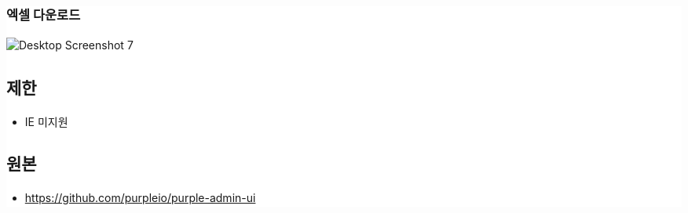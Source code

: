 ### 엑셀 다운로드
<img src="./public/readme/엑셀다운로드.gif" alt="Desktop Screenshot 7" width="400"/>


## 제한

- IE 미지원
  
## 원본

- https://github.com/purpleio/purple-admin-ui
